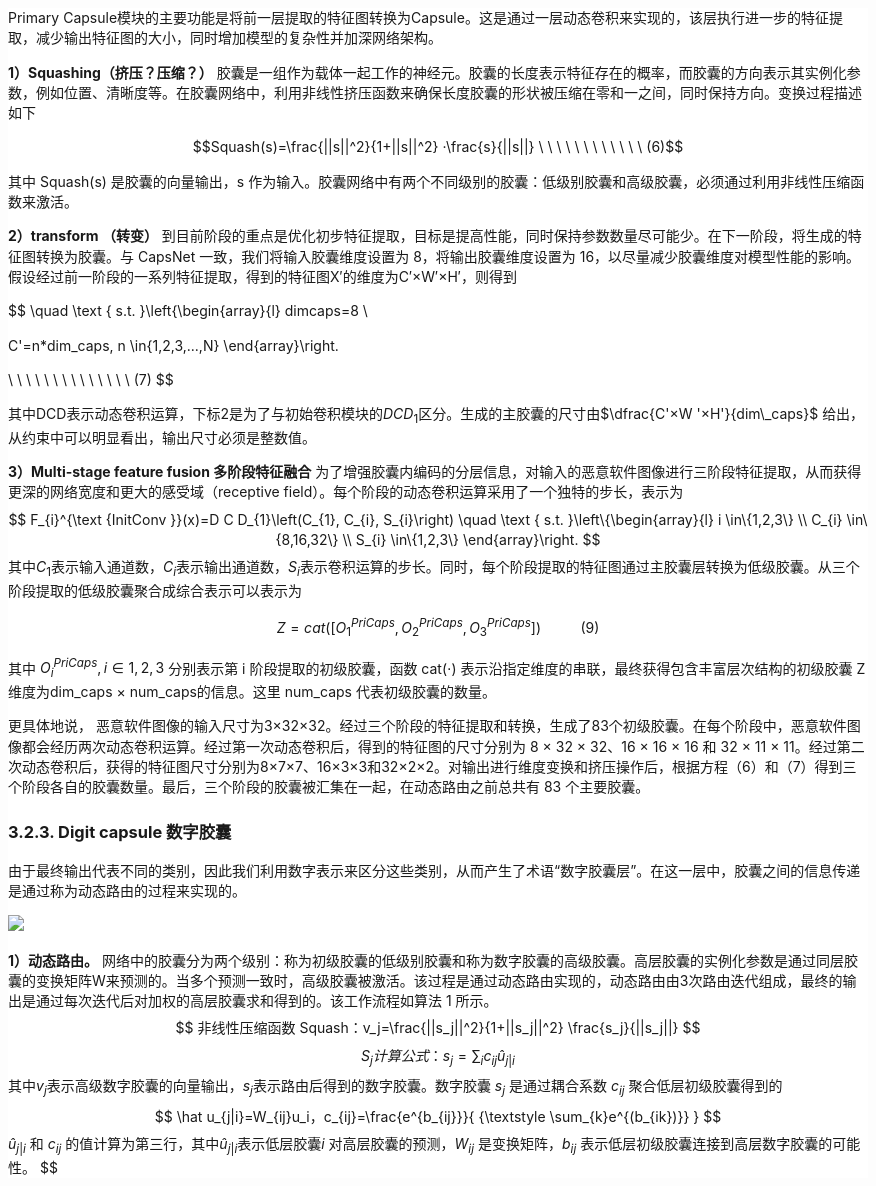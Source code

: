 Primary Capsule模块的主要功能是将前一层提取的特征图转换为Capsule。这是通过一层动态卷积来实现的，该层执行进一步的特征提取，减少输出特征图的大小，同时增加模型的复杂性并加深网络架构。

**1）Squashing（挤压？压缩？）** 胶囊是一组作为载体一起工作的神经元。胶囊的长度表示特征存在的概率，而胶囊的方向表示其实例化参数，例如位置、清晰度等。在胶囊网络中，利用非线性挤压函数来确保长度胶囊的形状被压缩在零和一之间，同时保持方向。变换过程描述如下

$$Squash(s)=\frac{||s||^2}{1+||s||^2} ·\frac{s}{||s||} \ \ \ \ \ \ \ \ \ \ \ \ (6)$$

其中 Squash(s) 是胶囊的向量输出，s 作为输入。胶囊网络中有两个不同级别的胶囊：低级别胶囊和高级胶囊，必须通过利用非线性压缩函数来激活。

**2）transform （转变）** 到目前阶段的重点是优化初步特征提取，目标是提高性能，同时保持参数数量尽可能少。在下一阶段，将生成的特征图转换为胶囊。与 CapsNet 一致，我们将输入胶囊维度设置为 8，将输出胶囊维度设置为 16，以尽量减少胶囊维度对模型性能的影响。假设经过前一阶段的一系列特征提取，得到的特征图X′的维度为C′×W′×H′，则得到

$$
\quad \text { s.t. }\left\{\begin{array}{l}
dimcaps=8 \\

C'=n*dim\_caps, n \in\{1,2,3,...,N\}
\end{array}\right.

\ \ \ \ \ \ \ \ \ \ \ \ \ \ (7)
$$

其中DCD表示动态卷积运算，下标2是为了与初始卷积模块的$DCD_1$区分。生成的主胶囊的尺寸由$\dfrac{C'×W '×H'}{dim\_caps}$ 给出，从约束中可以明显看出，输出尺寸必须是整数值。

**3）Multi-stage feature fusion 多阶段特征融合** 为了增强胶囊内编码的分层信息，对输入的恶意软件图像进行三阶段特征提取，从而获得更深的网络宽度和更大的感受域（receptive field）。每个阶段的动态卷积运算采用了一个独特的步长，表示为
$$
F_{i}^{\text {InitConv }}(x)=D C D_{1}\left(C_{1}, C_{i}, S_{i}\right) \quad \text { s.t. }\left\{\begin{array}{l}
i \in\{1,2,3\} \\
C_{i} \in\{8,16,32\} \\
S_{i} \in\{1,2,3\}
\end{array}\right.
$$其中$C_1$表示输入通道数，$C_i$表示输出通道数，$S_i$表示卷积运算的步长。同时，每个阶段提取的特征图通过主胶囊层转换为低级胶囊。从三个阶段提取的低级胶囊聚合成综合表示可以表示为

$$Z=cat\left ( \left [ O_1^{PriCaps},O_2^{PriCaps},O_3^{PriCaps} \right ]  \right ) \ \ \ \ \ \ \ \ \ \ (9)$$

其中 $O^{PriCaps}_ i , i \in {1, 2, 3}$ 分别表示第 i 阶段提取的初级胶囊，函数 cat(⋅) 表示沿指定维度的串联，最终获得包含丰富层次结构的初级胶囊 Z 维度为dim_caps × num_caps的信息。这里 num_caps 代表初级胶囊的数量。

更具体地说，
恶意软件图像的输入尺寸为3×32×32。经过三个阶段的特征提取和转换，生成了83个初级胶囊。在每个阶段中，恶意软件图像都会经历两次动态卷积运算。经过第一次动态卷积后，得到的特征图的尺寸分别为 8 × 32 × 32、16 × 16 × 16 和 32 × 11 × 11。经过第二次动态卷积后，获得的特征图尺寸分别为8×7×7、16×3×3和32×2×2。对输出进行维度变换和挤压操作后，根据方程（6）和（7）得到三个阶段各自的胶囊数量。最后，三个阶段的胶囊被汇集在一起​​，在动态路由之前总共有 83 个主要胶囊。

### 3.2.3. Digit capsule 数字胶囊

由于最终输出代表不同的类别，因此我们利用数字表示来区分这些类别，从而产生了术语“数字胶囊层”。在这一层中，胶囊之间的信息传递是通过称为动态路由的过程来实现的。

![](https://img-blog.csdnimg.cn/direct/380658c652ce462abe6bb9a9efd0d5d3.png)  

**1）动态路由。** 网络中的胶囊分为两个级别：称为初级胶囊的低级别胶囊和称为数字胶囊的高级胶囊。高层胶囊的实例化参数是通过同层胶囊的变换矩阵W来预测的。当多个预测一致时，高级胶囊被激活。该过程是通过动态路由实现的，动态路由由3次路由迭代组成，最终的输出是通过每次迭代后对加权的高层胶囊求和得到的。该工作流程如算法 1 所示。
$$
非线性压缩函数 Squash：v_j=\frac{||s_j||^2}{1+||s_j||^2}  \frac{s_j}{||s_j||}
$$
$$
S_j计算公式：s_j=\sum_{i}c_{ij}\hat u_{j|i}
$$
其中$v_j$表示高级数字胶囊的向量输出，$s_j$表示路由后得到的数字胶囊。数字胶囊 $s_j$ 是通过耦合系数 $c_{ij}$ 聚合低层初级胶囊得到的
$$
\hat u_{j|i}=W_{ij}u_i，c_{ij}=\frac{e^{b_{ij}}}{ {\textstyle \sum_{k}e^{(b_{ik})}} } 
$$
$\hat u_{j|i}$ 和 $c_{ij}$ 的值计算为第三行，其中$\hat u_{j|i}$表示低层胶囊$i$ 对高层胶囊的预测，$W_{ij}$ 是变换矩阵，$b_{ij}$ 表示低层初级胶囊连接到高层数字胶囊的可能性。
$$